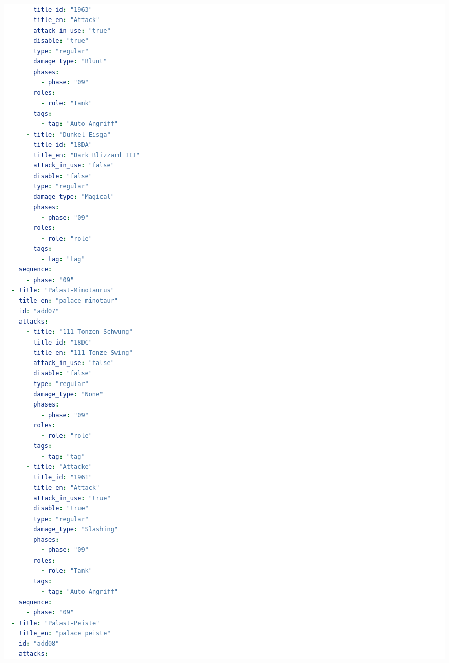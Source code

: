 ```yaml
        title_id: "1963"
        title_en: "Attack"
        attack_in_use: "true"
        disable: "true"
        type: "regular"
        damage_type: "Blunt"
        phases:
          - phase: "09"
        roles:
          - role: "Tank"
        tags:
          - tag: "Auto-Angriff"
      - title: "Dunkel-Eisga"
        title_id: "18DA"
        title_en: "Dark Blizzard III"
        attack_in_use: "false"
        disable: "false"
        type: "regular"
        damage_type: "Magical"
        phases:
          - phase: "09"
        roles:
          - role: "role"
        tags:
          - tag: "tag"
    sequence:
      - phase: "09"
  - title: "Palast-Minotaurus"
    title_en: "palace minotaur"
    id: "add07"
    attacks:
      - title: "111-Tonzen-Schwung"
        title_id: "18DC"
        title_en: "111-Tonze Swing"
        attack_in_use: "false"
        disable: "false"
        type: "regular"
        damage_type: "None"
        phases:
          - phase: "09"
        roles:
          - role: "role"
        tags:
          - tag: "tag"
      - title: "Attacke"
        title_id: "1961"
        title_en: "Attack"
        attack_in_use: "true"
        disable: "true"
        type: "regular"
        damage_type: "Slashing"
        phases:
          - phase: "09"
        roles:
          - role: "Tank"
        tags:
          - tag: "Auto-Angriff"
    sequence:
      - phase: "09"
  - title: "Palast-Peiste"
    title_en: "palace peiste"
    id: "add08"
    attacks:
```